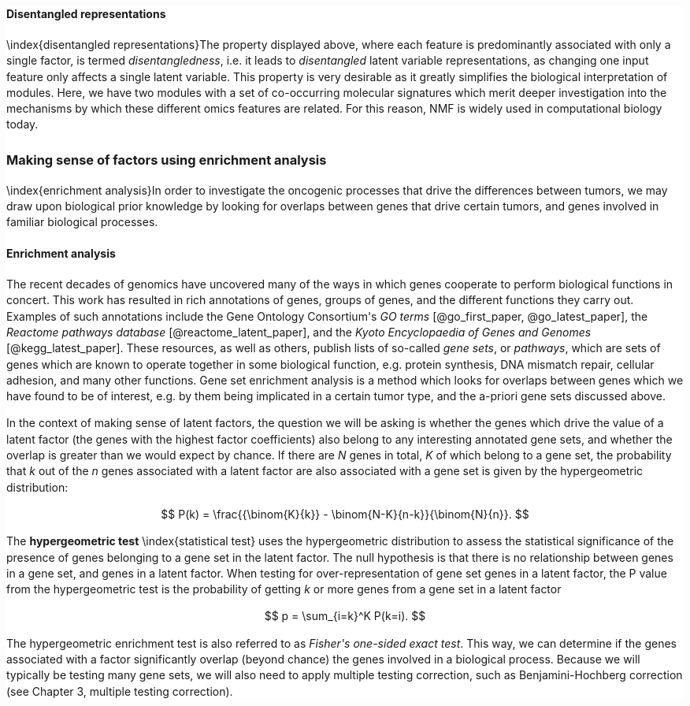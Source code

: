 #### Disentangled representations

\index{disentangled representations}The property displayed above, where each feature is predominantly associated with only a single factor, is termed _disentangledness_, i.e. it leads to _disentangled_ latent variable representations, as changing one input feature only affects a single latent variable. This property is very desirable as it greatly simplifies the biological interpretation of modules. Here, we have two modules with a set of co-occurring molecular signatures which merit deeper investigation into the mechanisms by which these different omics features are related. For this reason, NMF is widely used in computational biology today.

### Making sense of factors using enrichment analysis

\index{enrichment analysis}In order to investigate the oncogenic processes that drive the differences between tumors, we may draw upon biological prior knowledge by looking for overlaps between genes that drive certain tumors, and genes involved in familiar biological processes.

#### Enrichment analysis

The recent decades of genomics have uncovered many of the ways in which genes cooperate to perform biological functions in concert. This work has resulted in rich annotations of genes, groups of genes, and the different functions they carry out. Examples of such annotations include the Gene Ontology Consortium's _GO terms_ [@go_first_paper, @go_latest_paper], the _Reactome pathways database_ [@reactome_latent_paper], and the _Kyoto Encyclopaedia of Genes and Genomes_ [@kegg_latest_paper]. These resources, as well as others, publish lists of so-called _gene sets_, or _pathways_, which are sets of genes which are known to operate together in some biological function, e.g. protein synthesis, DNA mismatch repair, cellular adhesion, and many other functions. Gene set enrichment analysis is a method which looks for overlaps between genes which we have found to be of interest, e.g. by them being implicated in a certain tumor type, and the a-priori gene sets discussed above.

In the context of making sense of latent factors, the question we will be asking is whether the genes which drive the value of a latent factor (the genes with the highest factor coefficients) also belong to any interesting annotated gene sets, and whether the overlap is greater than we would expect by chance. If there are $N$ genes in total, $K$ of which belong to a gene set, the probability that $k$ out of the $n$ genes associated with a latent factor are also associated with a gene set is given by the hypergeometric distribution:

$$
P(k) = \frac{{\binom{K}{k}} - \binom{N-K}{n-k}}{\binom{N}{n}}.
$$

The **hypergeometric test** \index{statistical test} uses the hypergeometric distribution to assess the statistical significance of the presence of genes belonging to a gene set in the latent factor. The null hypothesis is that there is no relationship between genes in a gene set, and genes in a latent factor. When testing for over-representation of gene set genes in a latent factor, the P value from the hypergeometric test is the probability of getting $k$ or more genes from a gene set in a latent factor

$$
p = \sum_{i=k}^K P(k=i).
$$

The hypergeometric enrichment test is also referred to as _Fisher's one-sided exact test_. This way, we can determine if the genes associated with a factor significantly overlap (beyond chance) the genes involved in a biological process. Because we will typically be testing many gene sets, we will also need to apply multiple testing correction, such as Benjamini-Hochberg correction (see Chapter 3, multiple testing correction).


[^mfamca]: When dealing with categorical variables, MFA uses MCA (Multiple Correspondence Analysis). This is less relevant to biological data analysis and will not be discussed here